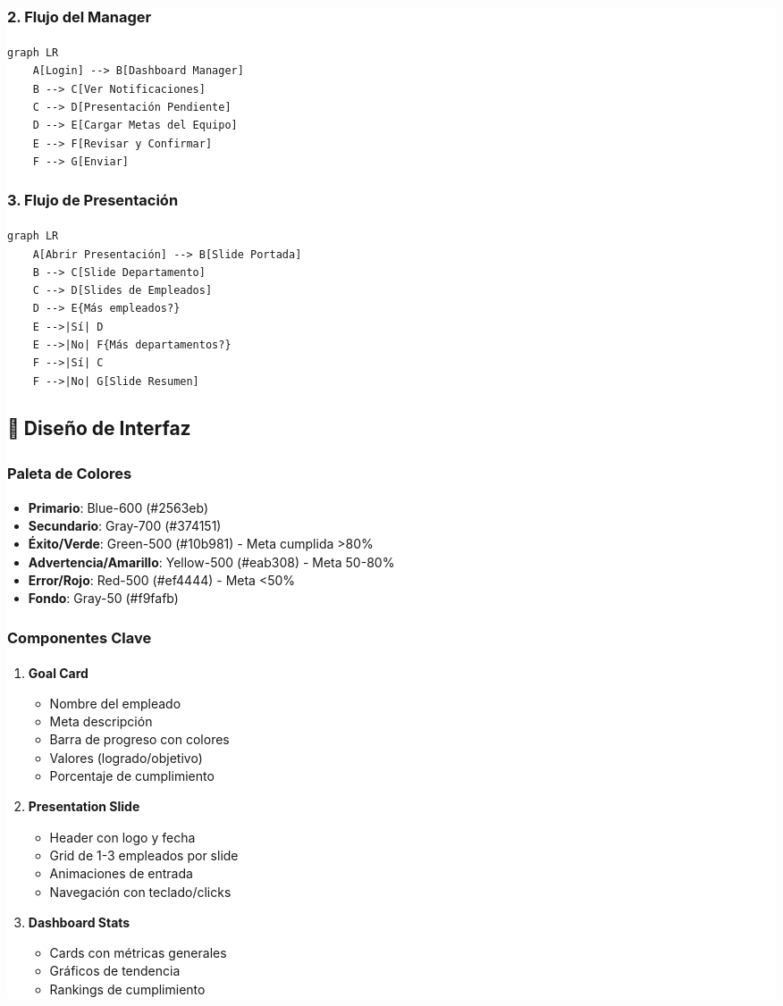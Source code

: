 ### 2. Flujo del Manager
```mermaid
graph LR
    A[Login] --> B[Dashboard Manager]
    B --> C[Ver Notificaciones]
    C --> D[Presentación Pendiente]
    D --> E[Cargar Metas del Equipo]
    E --> F[Revisar y Confirmar]
    F --> G[Enviar]
```

### 3. Flujo de Presentación
```mermaid
graph LR
    A[Abrir Presentación] --> B[Slide Portada]
    B --> C[Slide Departamento]
    C --> D[Slides de Empleados]
    D --> E{Más empleados?}
    E -->|Sí| D
    E -->|No| F{Más departamentos?}
    F -->|Sí| C
    F -->|No| G[Slide Resumen]
```

## 🎨 Diseño de Interfaz

### Paleta de Colores
- **Primario**: Blue-600 (#2563eb)
- **Secundario**: Gray-700 (#374151)
- **Éxito/Verde**: Green-500 (#10b981) - Meta cumplida >80%
- **Advertencia/Amarillo**: Yellow-500 (#eab308) - Meta 50-80%
- **Error/Rojo**: Red-500 (#ef4444) - Meta <50%
- **Fondo**: Gray-50 (#f9fafb)

### Componentes Clave

1. **Goal Card**
   - Nombre del empleado
   - Meta descripción
   - Barra de progreso con colores
   - Valores (logrado/objetivo)
   - Porcentaje de cumplimiento

2. **Presentation Slide**
   - Header con logo y fecha
   - Grid de 1-3 empleados por slide
   - Animaciones de entrada
   - Navegación con teclado/clicks

3. **Dashboard Stats**
   - Cards con métricas generales
   - Gráficos de tendencia
   - Rankings de cumplimiento
